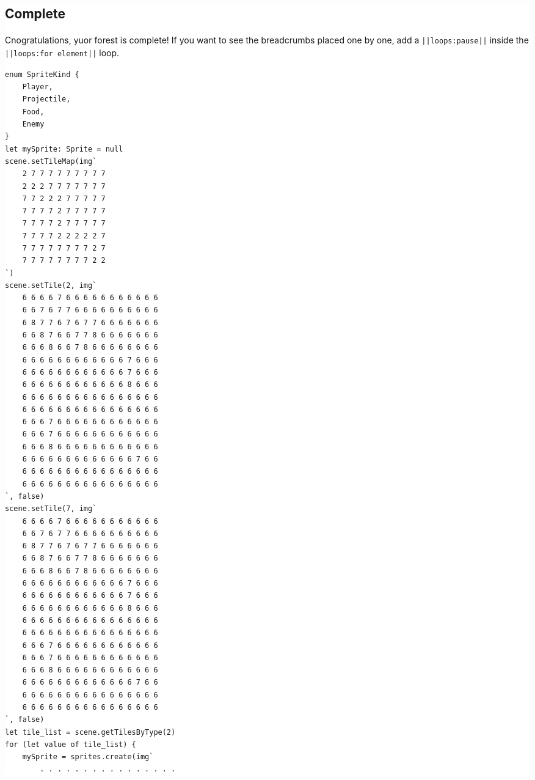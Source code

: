 
## Complete

Cnogratulations, yuor forest is complete! If you want to see the breadcrumbs placed one by one,
add a ``||loops:pause||`` inside the ``||loops:for element||`` loop.

```blocks
enum SpriteKind {
    Player,
    Projectile,
    Food,
    Enemy
}
let mySprite: Sprite = null
scene.setTileMap(img`
    2 7 7 7 7 7 7 7 7 7
    2 2 2 7 7 7 7 7 7 7
    7 7 2 2 2 7 7 7 7 7
    7 7 7 7 2 7 7 7 7 7
    7 7 7 7 2 7 7 7 7 7
    7 7 7 7 2 2 2 2 2 7
    7 7 7 7 7 7 7 7 2 7
    7 7 7 7 7 7 7 7 2 2
`)
scene.setTile(2, img`
    6 6 6 6 7 6 6 6 6 6 6 6 6 6 6 6
    6 6 7 6 7 7 6 6 6 6 6 6 6 6 6 6
    6 8 7 7 6 7 6 7 7 6 6 6 6 6 6 6
    6 6 8 7 6 6 7 7 8 6 6 6 6 6 6 6
    6 6 6 8 6 6 7 8 6 6 6 6 6 6 6 6
    6 6 6 6 6 6 6 6 6 6 6 6 7 6 6 6
    6 6 6 6 6 6 6 6 6 6 6 6 7 6 6 6
    6 6 6 6 6 6 6 6 6 6 6 6 8 6 6 6
    6 6 6 6 6 6 6 6 6 6 6 6 6 6 6 6
    6 6 6 6 6 6 6 6 6 6 6 6 6 6 6 6
    6 6 6 7 6 6 6 6 6 6 6 6 6 6 6 6
    6 6 6 7 6 6 6 6 6 6 6 6 6 6 6 6
    6 6 6 8 6 6 6 6 6 6 6 6 6 6 6 6
    6 6 6 6 6 6 6 6 6 6 6 6 6 7 6 6
    6 6 6 6 6 6 6 6 6 6 6 6 6 6 6 6
    6 6 6 6 6 6 6 6 6 6 6 6 6 6 6 6
`, false)
scene.setTile(7, img`
    6 6 6 6 7 6 6 6 6 6 6 6 6 6 6 6
    6 6 7 6 7 7 6 6 6 6 6 6 6 6 6 6
    6 8 7 7 6 7 6 7 7 6 6 6 6 6 6 6
    6 6 8 7 6 6 7 7 8 6 6 6 6 6 6 6
    6 6 6 8 6 6 7 8 6 6 6 6 6 6 6 6
    6 6 6 6 6 6 6 6 6 6 6 6 7 6 6 6
    6 6 6 6 6 6 6 6 6 6 6 6 7 6 6 6
    6 6 6 6 6 6 6 6 6 6 6 6 8 6 6 6
    6 6 6 6 6 6 6 6 6 6 6 6 6 6 6 6
    6 6 6 6 6 6 6 6 6 6 6 6 6 6 6 6
    6 6 6 7 6 6 6 6 6 6 6 6 6 6 6 6
    6 6 6 7 6 6 6 6 6 6 6 6 6 6 6 6
    6 6 6 8 6 6 6 6 6 6 6 6 6 6 6 6
    6 6 6 6 6 6 6 6 6 6 6 6 6 7 6 6
    6 6 6 6 6 6 6 6 6 6 6 6 6 6 6 6
    6 6 6 6 6 6 6 6 6 6 6 6 6 6 6 6
`, false)
let tile_list = scene.getTilesByType(2)
for (let value of tile_list) {
    mySprite = sprites.create(img`
        . . . . . . . . . . . . . . . .
```